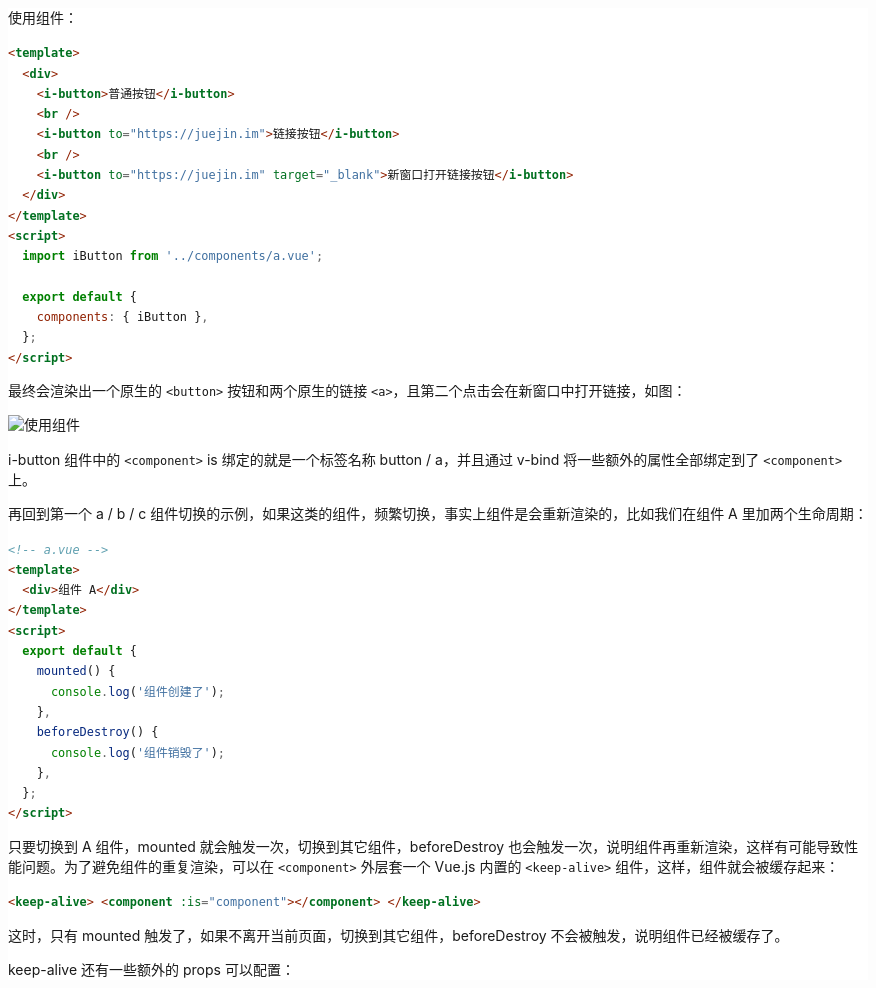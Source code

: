 使用组件：

```html
<template>
  <div>
    <i-button>普通按钮</i-button>
    <br />
    <i-button to="https://juejin.im">链接按钮</i-button>
    <br />
    <i-button to="https://juejin.im" target="_blank">新窗口打开链接按钮</i-button>
  </div>
</template>
<script>
  import iButton from '../components/a.vue';

  export default {
    components: { iButton },
  };
</script>
```

最终会渲染出一个原生的 `<button>` 按钮和两个原生的链接 `<a>`，且第二个点击会在新窗口中打开链接，如图：

![使用组件](https://user-gold-cdn.xitu.io/2018/11/22/167398c004dc0c60?imageView2/0/w/1280/h/960/format/webp/ignore-error/1)

i-button 组件中的 `<component>` is 绑定的就是一个标签名称 button / a，并且通过 v-bind 将一些额外的属性全部绑定到了 `<component>` 上。

再回到第一个 a / b / c 组件切换的示例，如果这类的组件，频繁切换，事实上组件是会重新渲染的，比如我们在组件 A 里加两个生命周期：

```html
<!-- a.vue -->
<template>
  <div>组件 A</div>
</template>
<script>
  export default {
    mounted() {
      console.log('组件创建了');
    },
    beforeDestroy() {
      console.log('组件销毁了');
    },
  };
</script>
```

只要切换到 A 组件，mounted 就会触发一次，切换到其它组件，beforeDestroy 也会触发一次，说明组件再重新渲染，这样有可能导致性能问题。为了避免组件的重复渲染，可以在 `<component>` 外层套一个 Vue.js 内置的 `<keep-alive>` 组件，这样，组件就会被缓存起来：

```html
<keep-alive> <component :is="component"></component> </keep-alive>
```

这时，只有 mounted 触发了，如果不离开当前页面，切换到其它组件，beforeDestroy 不会被触发，说明组件已经被缓存了。

keep-alive 还有一些额外的 props 可以配置：
